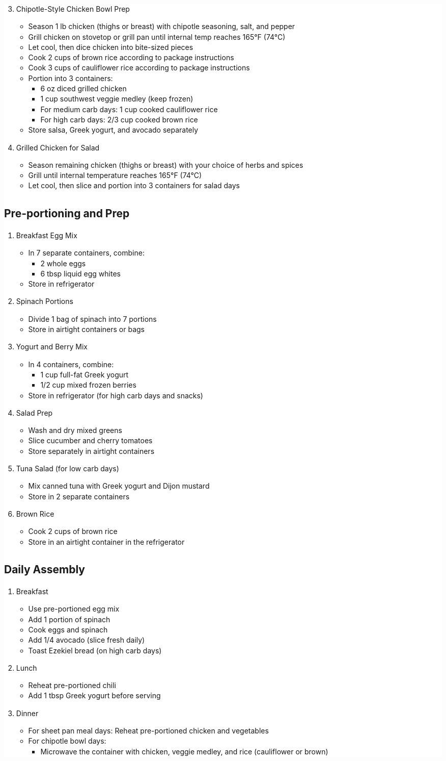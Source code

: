 3. Chipotle-Style Chicken Bowl Prep
   - Season 1 lb chicken (thighs or breast) with chipotle seasoning, salt, and pepper
   - Grill chicken on stovetop or grill pan until internal temp reaches 165°F (74°C)
   - Let cool, then dice chicken into bite-sized pieces
   - Cook 2 cups of brown rice according to package instructions
   - Cook 3 cups of cauliflower rice according to package instructions
   - Portion into 3 containers:
     * 6 oz diced grilled chicken
     * 1 cup southwest veggie medley (keep frozen)
     * For medium carb days: 1 cup cooked cauliflower rice
     * For high carb days: 2/3 cup cooked brown rice
   - Store salsa, Greek yogurt, and avocado separately

4. Grilled Chicken for Salad
   - Season remaining chicken (thighs or breast) with your choice of herbs and spices
   - Grill until internal temperature reaches 165°F (74°C)
   - Let cool, then slice and portion into 3 containers for salad days

## Pre-portioning and Prep

1. Breakfast Egg Mix
   - In 7 separate containers, combine:
     - 2 whole eggs
     - 6 tbsp liquid egg whites
   - Store in refrigerator

2. Spinach Portions
   - Divide 1 bag of spinach into 7 portions
   - Store in airtight containers or bags

3. Yogurt and Berry Mix
   - In 4 containers, combine:
     - 1 cup full-fat Greek yogurt
     - 1/2 cup mixed frozen berries
   - Store in refrigerator (for high carb days and snacks)

4. Salad Prep
   - Wash and dry mixed greens
   - Slice cucumber and cherry tomatoes
   - Store separately in airtight containers

5. Tuna Salad (for low carb days)
   - Mix canned tuna with Greek yogurt and Dijon mustard
   - Store in 2 separate containers

6. Brown Rice
   - Cook 2 cups of brown rice
   - Store in an airtight container in the refrigerator

## Daily Assembly

1. Breakfast
   - Use pre-portioned egg mix
   - Add 1 portion of spinach
   - Cook eggs and spinach
   - Add 1/4 avocado (slice fresh daily)
   - Toast Ezekiel bread (on high carb days)

2. Lunch
   - Reheat pre-portioned chili
   - Add 1 tbsp Greek yogurt before serving

3. Dinner
   - For sheet pan meal days: Reheat pre-portioned chicken and vegetables
   - For chipotle bowl days: 
     * Microwave the container with chicken, veggie medley, and rice (cauliflower or brown)

